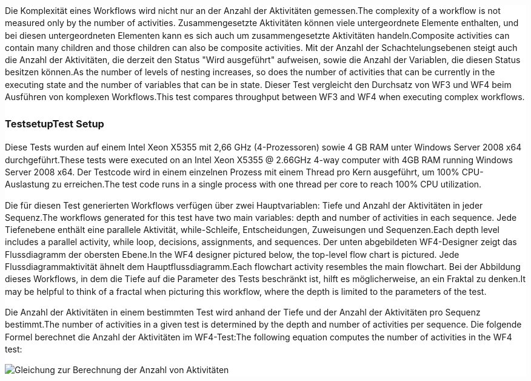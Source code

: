  <span data-ttu-id="1e742-338">Die Komplexität eines Workflows wird nicht nur an der Anzahl der Aktivitäten gemessen.</span><span class="sxs-lookup"><span data-stu-id="1e742-338">The complexity of a workflow is not measured only by the number of activities.</span></span>  <span data-ttu-id="1e742-339">Zusammengesetzte Aktivitäten können viele untergeordnete Elemente enthalten, und bei diesen untergeordneten Elementen kann es sich auch um zusammengesetzte Aktivitäten handeln.</span><span class="sxs-lookup"><span data-stu-id="1e742-339">Composite activities can contain many children and those children can also be composite activities.</span></span>  <span data-ttu-id="1e742-340">Mit der Anzahl der Schachtelungsebenen steigt auch die Anzahl der Aktivitäten, die derzeit den Status "Wird ausgeführt" aufweisen, sowie die Anzahl der Variablen, die diesen Status besitzen können.</span><span class="sxs-lookup"><span data-stu-id="1e742-340">As the number of levels of nesting increases, so does the number of activities that can be currently in the executing state and the number of variables that can be in state.</span></span>  <span data-ttu-id="1e742-341">Dieser Test vergleicht den Durchsatz von WF3 und WF4 beim Ausführen von komplexen Workflows.</span><span class="sxs-lookup"><span data-stu-id="1e742-341">This test compares throughput between WF3 and WF4 when executing complex workflows.</span></span>

### <a name="test-setup"></a><span data-ttu-id="1e742-342">Testsetup</span><span class="sxs-lookup"><span data-stu-id="1e742-342">Test Setup</span></span>
 <span data-ttu-id="1e742-343">Diese Tests wurden auf einem Intel Xeon X5355 mit 2,66 GHz (4-Prozessoren) sowie 4 GB RAM unter Windows Server 2008 x64 durchgeführt.</span><span class="sxs-lookup"><span data-stu-id="1e742-343">These tests were executed on an Intel Xeon X5355 @ 2.66GHz 4-way computer with 4GB RAM running Windows Server 2008 x64.</span></span>  <span data-ttu-id="1e742-344">Der Testcode wird in einem einzelnen Prozess mit einem Thread pro Kern ausgeführt, um 100% CPU-Auslastung zu erreichen.</span><span class="sxs-lookup"><span data-stu-id="1e742-344">The test code runs in a single process with one thread per core to reach 100% CPU utilization.</span></span>

 <span data-ttu-id="1e742-345">Die für diesen Test generierten Workflows verfügen über zwei Hauptvariablen: Tiefe und Anzahl der Aktivitäten in jeder Sequenz.</span><span class="sxs-lookup"><span data-stu-id="1e742-345">The workflows generated for this test have two main variables: depth and number of activities in each sequence.</span></span>  <span data-ttu-id="1e742-346">Jede Tiefenebene enthält eine parallele Aktivität, while-Schleife, Entscheidungen, Zuweisungen und Sequenzen.</span><span class="sxs-lookup"><span data-stu-id="1e742-346">Each depth level includes a parallel activity, while loop, decisions, assignments, and sequences.</span></span>  <span data-ttu-id="1e742-347">Der unten abgebildeten WF4-Designer zeigt das Flussdiagramm der obersten Ebene.</span><span class="sxs-lookup"><span data-stu-id="1e742-347">In the WF4 designer pictured below, the top-level flow chart is pictured.</span></span>  <span data-ttu-id="1e742-348">Jede Flussdiagrammaktivität ähnelt dem Hauptflussdiagramm.</span><span class="sxs-lookup"><span data-stu-id="1e742-348">Each flowchart activity resembles the main flowchart.</span></span>  <span data-ttu-id="1e742-349">Bei der Abbildung dieses Workflows, in dem die Tiefe auf die Parameter des Tests beschränkt ist, hilft es möglicherweise, an ein Fraktal zu denken.</span><span class="sxs-lookup"><span data-stu-id="1e742-349">It may be helpful to think of a fractal when picturing this workflow, where the depth is limited to the parameters of the test.</span></span>

 <span data-ttu-id="1e742-350">Die Anzahl der Aktivitäten in einem bestimmten Test wird anhand der Tiefe und der Anzahl der Aktivitäten pro Sequenz bestimmt.</span><span class="sxs-lookup"><span data-stu-id="1e742-350">The number of activities in a given test is determined by the depth and number of activities per sequence.</span></span>  <span data-ttu-id="1e742-351">Die folgende Formel berechnet die Anzahl der Aktivitäten im WF4-Test:</span><span class="sxs-lookup"><span data-stu-id="1e742-351">The following equation computes the number of activities in the WF4 test:</span></span>

 ![Gleichung zur Berechnung der Anzahl von Aktivitäten](./media/performance/number-activities-equation.gif)
